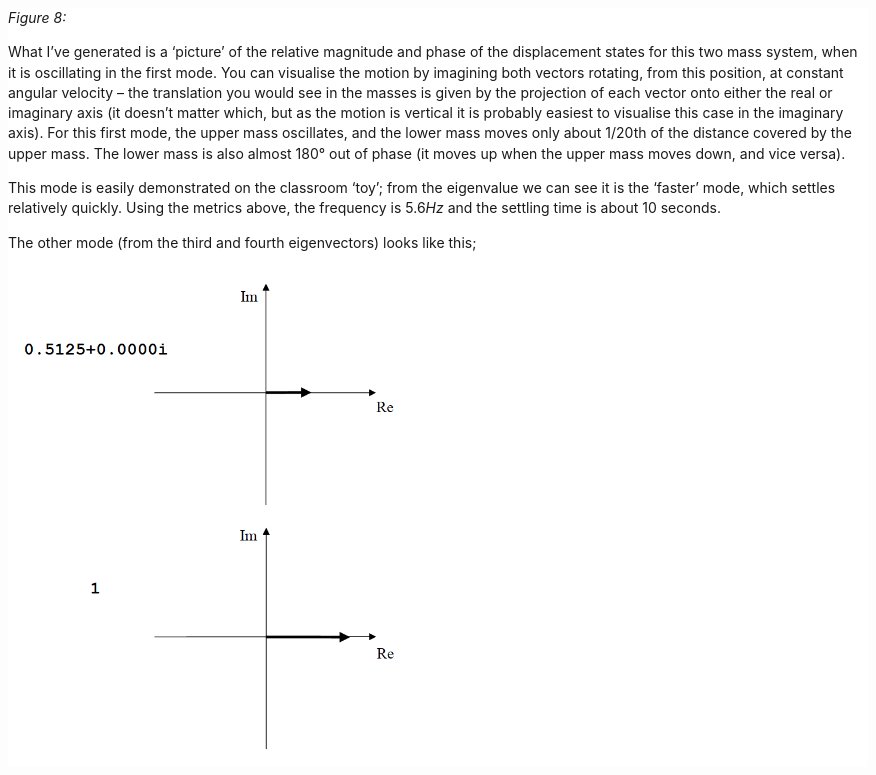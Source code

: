 *Figure 8:*

What I’ve generated is a ‘picture’ of the relative magnitude and phase of the displacement states for this two mass system, when it is oscillating in the first mode. You can visualise the motion by imagining both vectors rotating, from this position, at constant angular velocity – the translation you would see in the masses is given by the projection of each vector onto either the real or imaginary axis (it doesn’t matter which, but as the motion is vertical it is probably easiest to visualise this case in the imaginary axis). For this first mode, the upper mass oscillates, and the lower mass moves only about 1/20th of the distance covered by the
upper mass. The lower mass is also almost 180° out of phase (it moves up when the upper mass moves down, and vice versa).

This mode is easily demonstrated on the classroom ‘toy’; from the eigenvalue we can see it is the ‘faster’ mode, which settles relatively quickly. Using the metrics above, the frequency is $5.6Hz$ and the settling time is about 10 seconds.

The other mode (from the third and fourth eigenvectors) looks like this;

<img src="figures/normalised_eig2.png" width=400>
